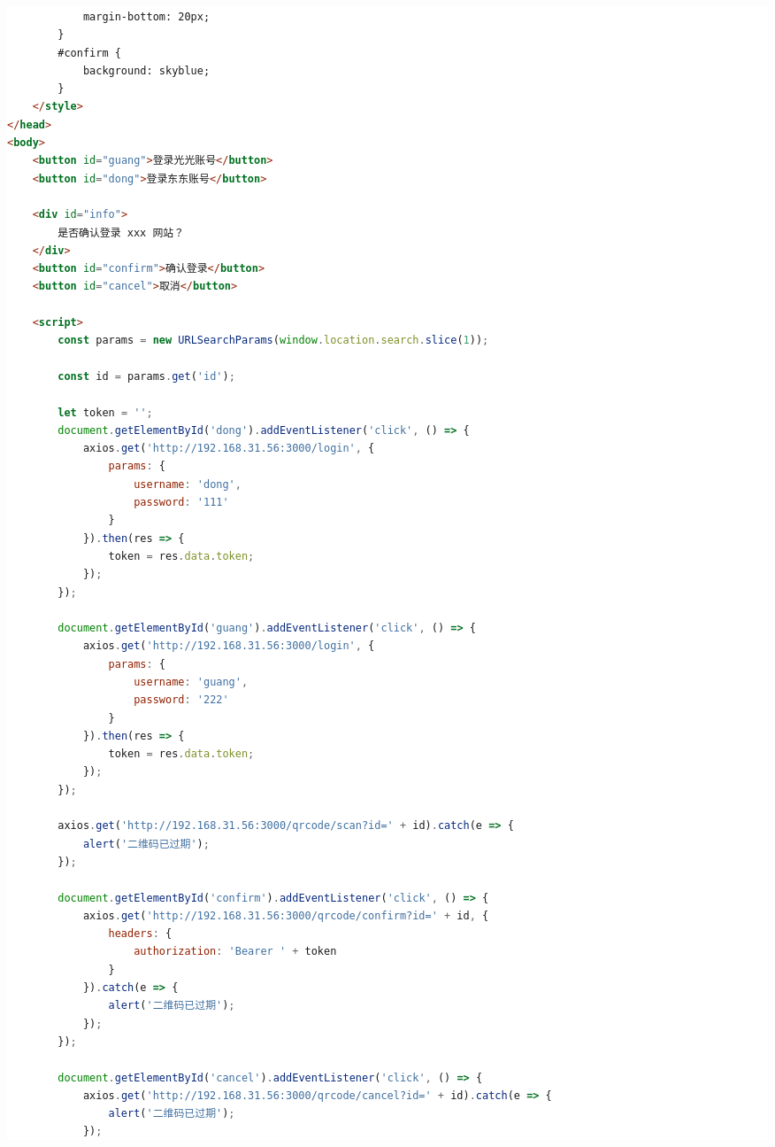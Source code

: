 ```html
            margin-bottom: 20px;
        }
        #confirm {
            background: skyblue;
        }
    </style>
</head>
<body>
    <button id="guang">登录光光账号</button>
    <button id="dong">登录东东账号</button>

    <div id="info">
        是否确认登录 xxx 网站？
    </div>
    <button id="confirm">确认登录</button>
    <button id="cancel">取消</button>

    <script>
        const params = new URLSearchParams(window.location.search.slice(1));

        const id = params.get('id');

        let token = '';
        document.getElementById('dong').addEventListener('click', () => {
            axios.get('http://192.168.31.56:3000/login', {
                params: {
                    username: 'dong',
                    password: '111'
                }
            }).then(res => {
                token = res.data.token;
            });
        });

        document.getElementById('guang').addEventListener('click', () => {
            axios.get('http://192.168.31.56:3000/login', {
                params: {
                    username: 'guang',
                    password: '222'
                }
            }).then(res => {
                token = res.data.token;
            });
        });

        axios.get('http://192.168.31.56:3000/qrcode/scan?id=' + id).catch(e => {
            alert('二维码已过期');
        });
        
        document.getElementById('confirm').addEventListener('click', () => {
            axios.get('http://192.168.31.56:3000/qrcode/confirm?id=' + id, {
                headers: {
                    authorization: 'Bearer ' + token
                }
            }).catch(e => {
                alert('二维码已过期');
            });
        });

        document.getElementById('cancel').addEventListener('click', () => {
            axios.get('http://192.168.31.56:3000/qrcode/cancel?id=' + id).catch(e => {
                alert('二维码已过期');
            });
```